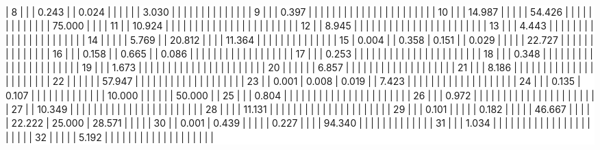 |     8 |         |         |   0.243 |         |   0.024 |         |         |         |         |         |   3.030 |         |         |         |         |         |         |         |         |         |         |         |         |
|     9 |         |         |   0.397 |         |         |         |         |         |         |         |         |         |         |         |         |         |         |         |         |         |         |         |         |
|    10 |         |         |  14.987 |         |         |         |         |  54.426 |         |         |         |         |         |         |         |         |         |         |         |         |  75.000 |         |         |
|    11 |         |  10.924 |         |         |         |         |         |         |         |         |         |         |         |         |         |         |         |         |         |         |         |         |         |
|    12 |         |   8.945 |         |         |         |         |         |         |         |         |         |         |         |         |         |         |         |         |         |         |         |         |         |
|    13 |         |         |   4.443 |         |         |         |         |         |         |         |         |         |         |         |         |         |         |         |         |         |         |         |         |
|    14 |         |         |         |         |   5.769 |         |  20.812 |         |         |         |  11.364 |         |         |         |         |         |         |         |         |         |         |         |         |
|    15 |   0.004 |         |   0.358 |   0.151 |         |   0.029 |         |         |         |         |  22.727 |         |         |         |         |         |         |         |         |         |         |         |         |
|    16 |         |         |   0.158 |         |   0.665 |         |   0.086 |         |         |         |         |         |         |         |         |         |         |         |         |         |         |         |         |
|    17 |         |         |   0.253 |         |         |         |         |         |         |         |         |         |         |         |         |         |         |         |         |         |         |         |         |
|    18 |         |         |   0.348 |         |         |         |         |         |         |         |         |         |         |         |         |         |         |         |         |         |         |         |         |
|    19 |         |         |   1.673 |         |         |         |         |         |         |         |         |         |         |         |         |         |         |         |         |         |         |         |         |
|    20 |         |         |         |         |         |   6.857 |         |         |         |         |         |         |         |         |         |         |         |         |         |         |         |         |         |
|    21 |         |         |   8.186 |         |         |         |         |         |         |         |         |         |         |         |         |         |         |         |         |         |         |         |         |
|    22 |         |         |         |         |         |  57.947 |         |         |         |         |         |         |         |         |         |         |         |         |         |         |         |         |         |
|    23 |         |   0.001 |   0.008 |   0.019 |         |   7.423 |         |         |         |         |         |         |         |         |         |         |         |         |         |         |         |         |         |
|    24 |         |         |   0.135 |   0.107 |         |         |         |         |         |         |         |         |         |         |         |         |  10.000 |         |         |         |         |         |  50.000 |
|    25 |         |         |   0.804 |         |         |         |         |         |         |         |         |         |         |         |         |         |         |         |         |         |         |         |         |
|    26 |         |         |   0.972 |         |         |         |         |         |         |         |         |         |         |         |         |         |         |         |         |         |         |         |         |
|    27 |         |  10.349 |         |         |         |         |         |         |         |         |         |         |         |         |         |         |         |         |         |         |         |         |         |
|    28 |         |         |         |  11.131 |         |         |         |         |         |         |         |         |         |         |         |         |         |         |         |         |         |         |         |
|    29 |         |         |   0.101 |         |         |         |         |   0.182 |         |         |         |         |  46.667 |         |         |         |         |  22.222 |  25.000 |  28.571 |         |         |         |
|    30 |         |   0.001 |   0.439 |         |         |         |         |   0.227 |         |         |         |  94.340 |         |         |         |         |         |         |         |         |         |         |         |
|    31 |         |         |   1.034 |         |         |         |         |         |         |         |         |         |         |         |         |         |         |         |         |         |         |         |         |
|    32 |         |         |         |         |   5.192 |         |         |         |         |         |         |         |         |         |         |         |         |         |         |         |         |         |         |